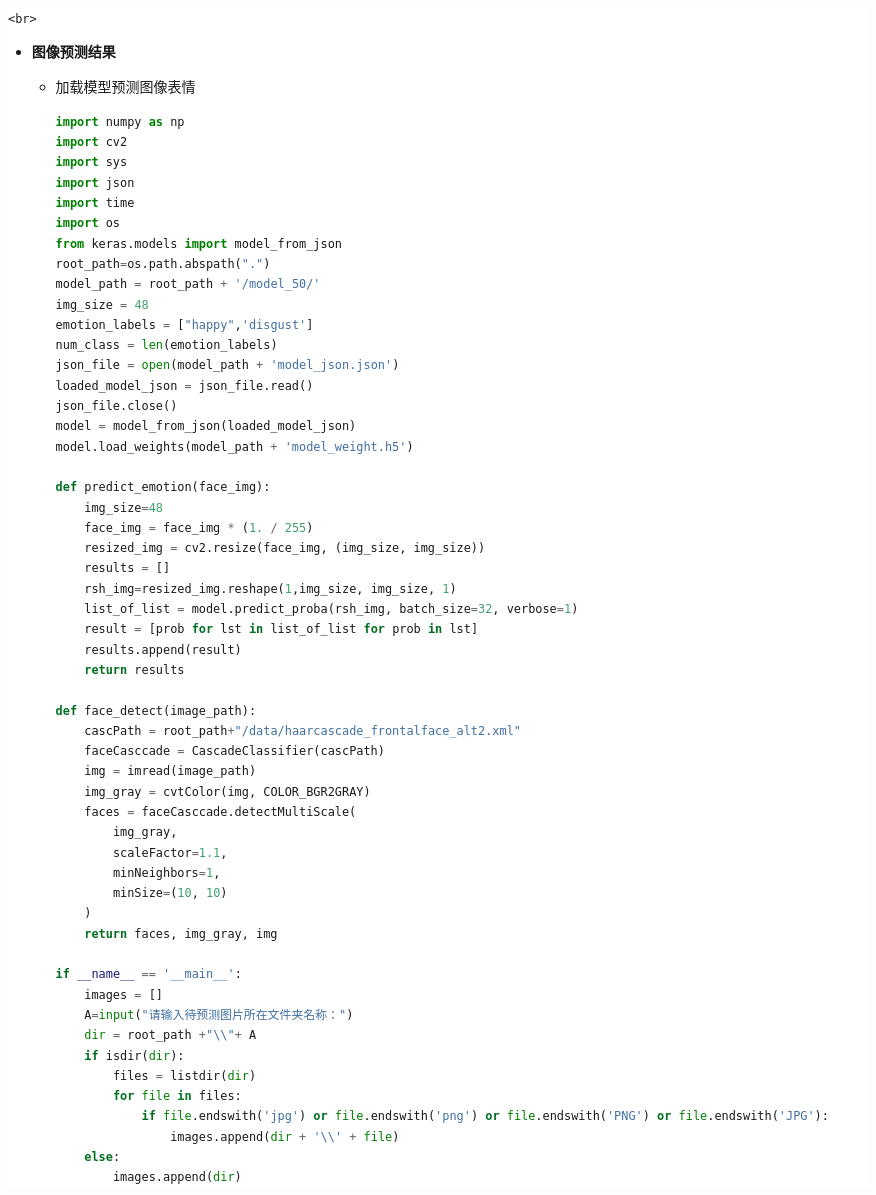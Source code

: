     <br>

  + **图像预测结果**

    + 加载模型预测图像表情

      ```python
      import numpy as np
      import cv2
      import sys
      import json
      import time
      import os
      from keras.models import model_from_json
      root_path=os.path.abspath(".")
      model_path = root_path + '/model_50/'
      img_size = 48
      emotion_labels = ["happy",'disgust']
      num_class = len(emotion_labels)
      json_file = open(model_path + 'model_json.json')
      loaded_model_json = json_file.read()
      json_file.close()
      model = model_from_json(loaded_model_json)
      model.load_weights(model_path + 'model_weight.h5')
      
      def predict_emotion(face_img):
          img_size=48
          face_img = face_img * (1. / 255)
          resized_img = cv2.resize(face_img, (img_size, img_size))
          results = []
          rsh_img=resized_img.reshape(1,img_size, img_size, 1)
          list_of_list = model.predict_proba(rsh_img, batch_size=32, verbose=1)
          result = [prob for lst in list_of_list for prob in lst]
          results.append(result)
          return results
      
      def face_detect(image_path):
          cascPath = root_path+"/data/haarcascade_frontalface_alt2.xml"
          faceCasccade = CascadeClassifier(cascPath)
          img = imread(image_path)
          img_gray = cvtColor(img, COLOR_BGR2GRAY)
          faces = faceCasccade.detectMultiScale(
              img_gray,
              scaleFactor=1.1,
              minNeighbors=1,
              minSize=(10, 10)
          )
          return faces, img_gray, img
      
      if __name__ == '__main__':
          images = []
          A=input("请输入待预测图片所在文件夹名称：")
          dir = root_path +"\\"+ A
          if isdir(dir):
              files = listdir(dir)
              for file in files:
                  if file.endswith('jpg') or file.endswith('png') or file.endswith('PNG') or file.endswith('JPG'):
                      images.append(dir + '\\' + file)
          else:
              images.append(dir)
      